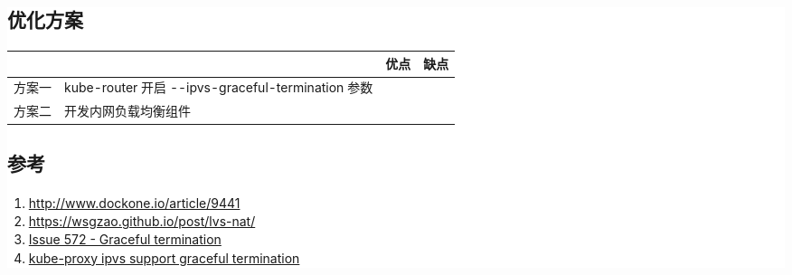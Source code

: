 ## 优化方案

|        |                                                   | 优点 | 缺点 |
| :----- | :------------------------------------------------ | :--- | :--- |
| 方案一 | kube-router 开启 --ipvs-graceful-termination 参数 |      |      |
| 方案二 | 开发内网负载均衡组件                              |      |      |


## 参考

1. http://www.dockone.io/article/9441
2. https://wsgzao.github.io/post/lvs-nat/
3. [Issue 572 - Graceful termination](https://github.com/cloudnativelabs/kube-router/pull/706)
4. [kube-proxy ipvs support graceful termination](https://github.com/kubernetes/kubernetes/pull/66012)
